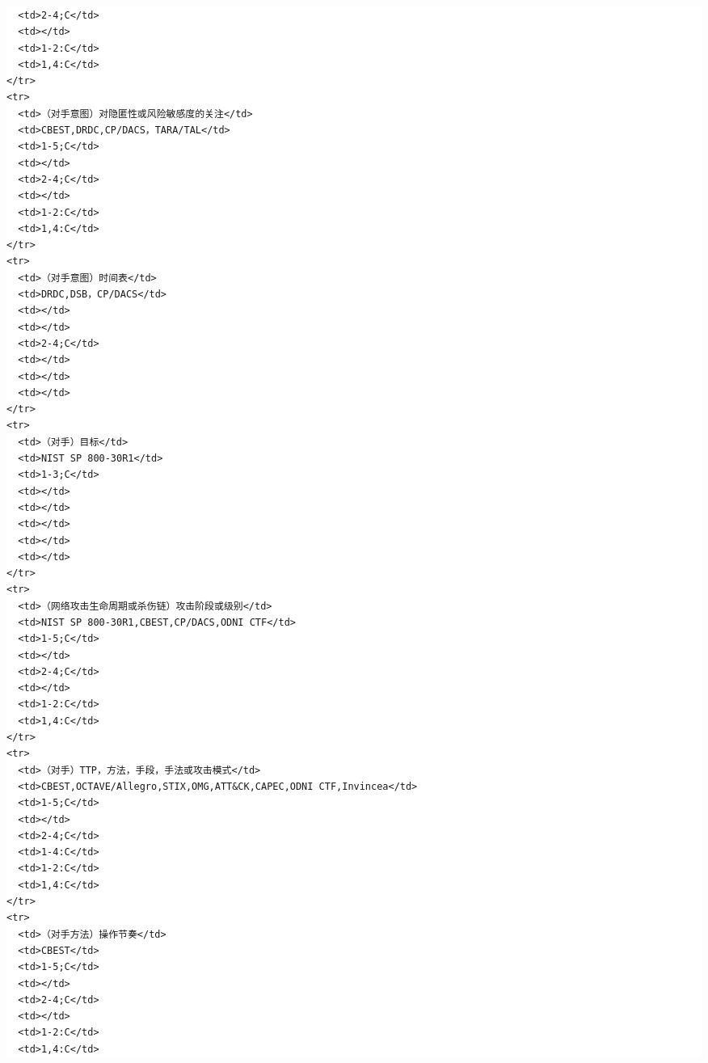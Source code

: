       <td>2-4;C</td>
      <td></td>
      <td>1-2:C</td>
      <td>1,4:C</td>
    </tr>
    <tr>
      <td>（对手意图）对隐匿性或风险敏感度的关注</td>
      <td>CBEST,DRDC,CP/DACS，TARA/TAL</td>
      <td>1-5;C</td>
      <td></td>
      <td>2-4;C</td>
      <td></td>
      <td>1-2:C</td>
      <td>1,4:C</td>
    </tr>
    <tr>
      <td>（对手意图）时间表</td>
      <td>DRDC,DSB，CP/DACS</td>
      <td></td>
      <td></td>
      <td>2-4;C</td>
      <td></td>
      <td></td>
      <td></td>
    </tr>
    <tr>
      <td>（对手）目标</td>
      <td>NIST SP 800-30R1</td>
      <td>1-3;C</td>
      <td></td>
      <td></td>
      <td></td>
      <td></td>
      <td></td>
    </tr>
    <tr>
      <td>（网络攻击生命周期或杀伤链）攻击阶段或级别</td>
      <td>NIST SP 800-30R1,CBEST,CP/DACS,ODNI CTF</td>
      <td>1-5;C</td>
      <td></td>
      <td>2-4;C</td>
      <td></td>
      <td>1-2:C</td>
      <td>1,4:C</td>
    </tr>
    <tr>
      <td>（对手）TTP，方法，手段，手法或攻击模式</td>
      <td>CBEST,OCTAVE/Allegro,STIX,OMG,ATT&CK,CAPEC,ODNI CTF,Invincea</td>
      <td>1-5;C</td>
      <td></td>
      <td>2-4;C</td>
      <td>1-4:C</td>
      <td>1-2:C</td>
      <td>1,4:C</td>
    </tr>
    <tr>
      <td>（对手方法）操作节奏</td>
      <td>CBEST</td>
      <td>1-5;C</td>
      <td></td>
      <td>2-4;C</td>
      <td></td>
      <td>1-2:C</td>
      <td>1,4:C</td>